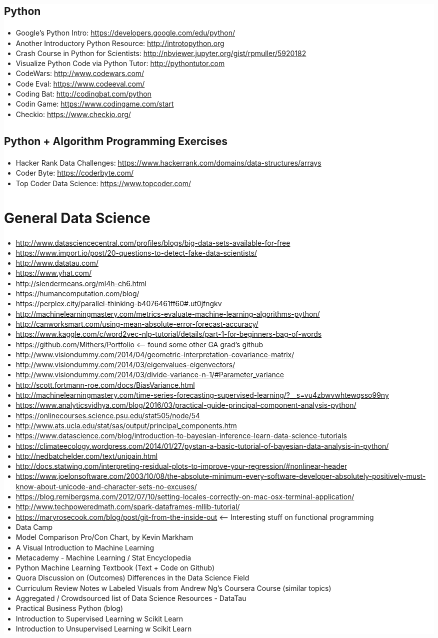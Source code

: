 
## Python
* Google’s Python Intro: https://developers.google.com/edu/python/
* Another Introductory Python Resource: http://introtopython.org
* Crash Course in Python for Scientists: http://nbviewer.jupyter.org/gist/rpmuller/5920182
* Visualize Python Code via Python Tutor: http://pythontutor.com
* CodeWars: http://www.codewars.com/
* Code Eval: https://www.codeeval.com/
* Coding Bat: http://codingbat.com/python
* Codin Game: https://www.codingame.com/start
* Checkio: https://www.checkio.org/

## Python + Algorithm Programming Exercises
* Hacker Rank Data Challenges: https://www.hackerrank.com/domains/data-structures/arrays
* Coder Byte: https://coderbyte.com/
* Top Coder Data Science: https://www.topcoder.com/

# General Data Science
* http://www.datasciencecentral.com/profiles/blogs/big-data-sets-available-for-free
* https://www.import.io/post/20-questions-to-detect-fake-data-scientists/
* http://www.datatau.com/
* https://www.yhat.com/
* http://slendermeans.org/ml4h-ch6.html
* https://humancomputation.com/blog/
* https://perplex.city/parallel-thinking-b4076461ff60#.ut0jfngkv
* http://machinelearningmastery.com/metrics-evaluate-machine-learning-algorithms-python/
* http://canworksmart.com/using-mean-absolute-error-forecast-accuracy/
* https://www.kaggle.com/c/word2vec-nlp-tutorial/details/part-1-for-beginners-bag-of-words
* https://github.com/Mithers/Portfolio <— found some other GA grad’s github
* http://www.visiondummy.com/2014/04/geometric-interpretation-covariance-matrix/
* http://www.visiondummy.com/2014/03/eigenvalues-eigenvectors/
* http://www.visiondummy.com/2014/03/divide-variance-n-1/#Parameter_variance
* http://scott.fortmann-roe.com/docs/BiasVariance.html
* http://machinelearningmastery.com/time-series-forecasting-supervised-learning/?__s=vu4zbwvwhtewqsso99ny
* https://www.analyticsvidhya.com/blog/2016/03/practical-guide-principal-component-analysis-python/
* https://onlinecourses.science.psu.edu/stat505/node/54
* http://www.ats.ucla.edu/stat/sas/output/principal_components.htm
* https://www.datascience.com/blog/introduction-to-bayesian-inference-learn-data-science-tutorials
* https://climateecology.wordpress.com/2014/01/27/pystan-a-basic-tutorial-of-bayesian-data-analysis-in-python/
* http://nedbatchelder.com/text/unipain.html
* http://docs.statwing.com/interpreting-residual-plots-to-improve-your-regression/#nonlinear-header
* https://www.joelonsoftware.com/2003/10/08/the-absolute-minimum-every-software-developer-absolutely-positively-must-know-about-unicode-and-character-sets-no-excuses/
* https://blog.remibergsma.com/2012/07/10/setting-locales-correctly-on-mac-osx-terminal-application/
* http://www.techpoweredmath.com/spark-dataframes-mllib-tutorial/
* https://maryrosecook.com/blog/post/git-from-the-inside-out <— Interesting stuff on functional programming
* Data Camp
* Model Comparison Pro/Con Chart, by Kevin Markham
* A Visual Introduction to Machine Learning
* Metacademy - Machine Learning / Stat Encyclopedia
* Python Machine Learning Textbook (Text + Code on Github)
* Quora Discussion on (Outcomes) Differences in the Data Science Field
* Curriculum Review Notes w Labeled Visuals from Andrew Ng’s Coursera Course (similar topics)
* Aggregated / Crowdsourced list of Data Science Resources - DataTau
* Practical Business Python (blog)
* Introduction to Supervised Learning w Scikit Learn
* Introduction to Unsupervised Learning w Scikit Learn